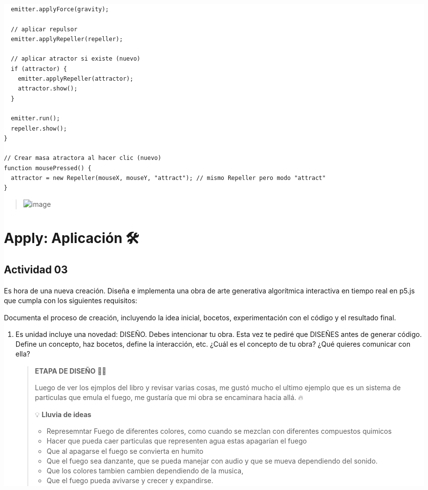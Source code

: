 ``` JS
  emitter.applyForce(gravity);

  // aplicar repulsor
  emitter.applyRepeller(repeller);

  // aplicar atractor si existe (nuevo)
  if (attractor) {
    emitter.applyRepeller(attractor);
    attractor.show();
  }

  emitter.run();
  repeller.show();
}

// Crear masa atractora al hacer clic (nuevo)
function mousePressed() {
  attractor = new Repeller(mouseX, mouseY, "attract"); // mismo Repeller pero modo "attract"
}
```
> <img width="637" height="307" alt="image" src="https://github.com/user-attachments/assets/24bf1fb4-3aeb-471f-8de7-346e20eb2f6e" />

# Apply: Aplicación 🛠
## Actividad 03
Es hora de una nueva creación. Diseña e implementa una obra de arte generativa algorítmica interactiva en tiempo real en p5.js que cumpla con los siguientes requisitos:

Documenta el proceso de creación, incluyendo la idea inicial, bocetos, experimentación con el código y el resultado final.

1. Es unidad incluye una novedad: DISEÑO. Debes intencionar tu obra. Esta vez te pediré que DISEÑES antes de generar código. Define un concepto, haz bocetos, define la interacción, etc. ¿Cuál es el concepto de tu obra? ¿Qué quieres comunicar con ella?
   > **ETAPA DE DISEÑO** 🎨✨
   >
   > Luego de ver los ejmplos del libro y revisar varias cosas, me gustó mucho el ultimo ejemplo que es un sistema de particulas que emula el fuego, me gustaría que mi obra se encaminara hacia allá. 🔥
   >
   > 💡 **Lluvia de ideas** 
   >  * Represemntar Fuego de diferentes colores, como cuando se mezclan con diferentes compuestos quimicos
   >  * Hacer que pueda caer particulas que representen agua estas apagarían el fuego
   >  * Que al apagarse el fuego se convierta en humito
   >  * Que el fuego sea danzante, que se pueda manejar con audio y que se mueva dependiendo del sonido.
   >  * Que los colores tambien cambien dependiendo de la musica,
   >  * Que el fuego pueda avivarse y crecer y expandirse.
            
   
